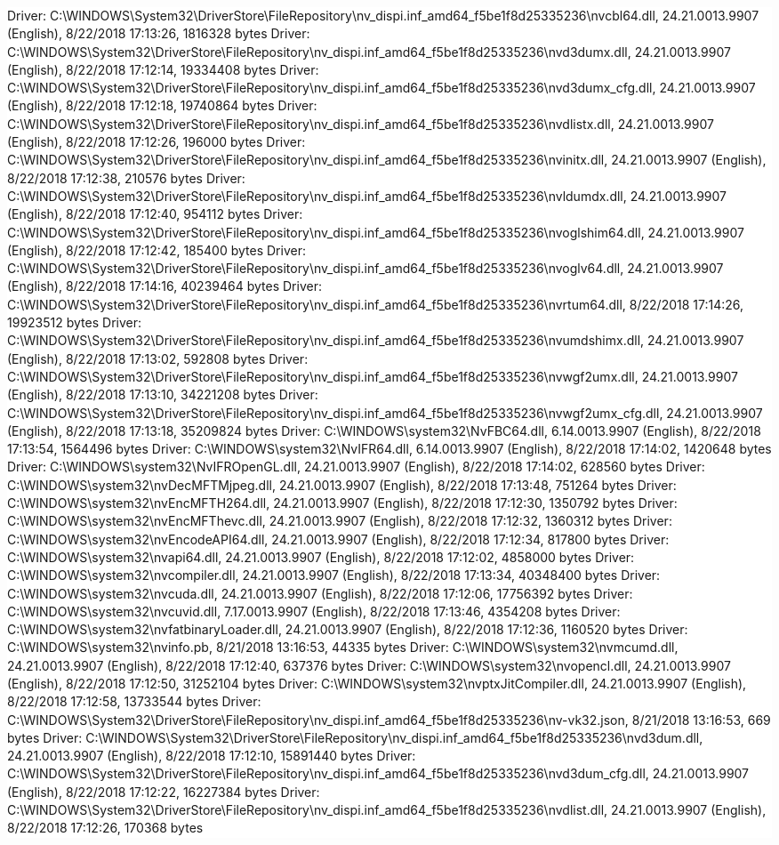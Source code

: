    Driver: C:\WINDOWS\System32\DriverStore\FileRepository\nv_dispi.inf_amd64_f5be1f8d25335236\nvcbl64.dll, 24.21.0013.9907 (English), 8/22/2018 17:13:26, 1816328 bytes
   Driver: C:\WINDOWS\System32\DriverStore\FileRepository\nv_dispi.inf_amd64_f5be1f8d25335236\nvd3dumx.dll, 24.21.0013.9907 (English), 8/22/2018 17:12:14, 19334408 bytes
   Driver: C:\WINDOWS\System32\DriverStore\FileRepository\nv_dispi.inf_amd64_f5be1f8d25335236\nvd3dumx_cfg.dll, 24.21.0013.9907 (English), 8/22/2018 17:12:18, 19740864 bytes
   Driver: C:\WINDOWS\System32\DriverStore\FileRepository\nv_dispi.inf_amd64_f5be1f8d25335236\nvdlistx.dll, 24.21.0013.9907 (English), 8/22/2018 17:12:26, 196000 bytes
   Driver: C:\WINDOWS\System32\DriverStore\FileRepository\nv_dispi.inf_amd64_f5be1f8d25335236\nvinitx.dll, 24.21.0013.9907 (English), 8/22/2018 17:12:38, 210576 bytes
   Driver: C:\WINDOWS\System32\DriverStore\FileRepository\nv_dispi.inf_amd64_f5be1f8d25335236\nvldumdx.dll, 24.21.0013.9907 (English), 8/22/2018 17:12:40, 954112 bytes
   Driver: C:\WINDOWS\System32\DriverStore\FileRepository\nv_dispi.inf_amd64_f5be1f8d25335236\nvoglshim64.dll, 24.21.0013.9907 (English), 8/22/2018 17:12:42, 185400 bytes
   Driver: C:\WINDOWS\System32\DriverStore\FileRepository\nv_dispi.inf_amd64_f5be1f8d25335236\nvoglv64.dll, 24.21.0013.9907 (English), 8/22/2018 17:14:16, 40239464 bytes
   Driver: C:\WINDOWS\System32\DriverStore\FileRepository\nv_dispi.inf_amd64_f5be1f8d25335236\nvrtum64.dll, 8/22/2018 17:14:26, 19923512 bytes
   Driver: C:\WINDOWS\System32\DriverStore\FileRepository\nv_dispi.inf_amd64_f5be1f8d25335236\nvumdshimx.dll, 24.21.0013.9907 (English), 8/22/2018 17:13:02, 592808 bytes
   Driver: C:\WINDOWS\System32\DriverStore\FileRepository\nv_dispi.inf_amd64_f5be1f8d25335236\nvwgf2umx.dll, 24.21.0013.9907 (English), 8/22/2018 17:13:10, 34221208 bytes
   Driver: C:\WINDOWS\System32\DriverStore\FileRepository\nv_dispi.inf_amd64_f5be1f8d25335236\nvwgf2umx_cfg.dll, 24.21.0013.9907 (English), 8/22/2018 17:13:18, 35209824 bytes
   Driver: C:\WINDOWS\system32\NvFBC64.dll, 6.14.0013.9907 (English), 8/22/2018 17:13:54, 1564496 bytes
   Driver: C:\WINDOWS\system32\NvIFR64.dll, 6.14.0013.9907 (English), 8/22/2018 17:14:02, 1420648 bytes
   Driver: C:\WINDOWS\system32\NvIFROpenGL.dll, 24.21.0013.9907 (English), 8/22/2018 17:14:02, 628560 bytes
   Driver: C:\WINDOWS\system32\nvDecMFTMjpeg.dll, 24.21.0013.9907 (English), 8/22/2018 17:13:48, 751264 bytes
   Driver: C:\WINDOWS\system32\nvEncMFTH264.dll, 24.21.0013.9907 (English), 8/22/2018 17:12:30, 1350792 bytes
   Driver: C:\WINDOWS\system32\nvEncMFThevc.dll, 24.21.0013.9907 (English), 8/22/2018 17:12:32, 1360312 bytes
   Driver: C:\WINDOWS\system32\nvEncodeAPI64.dll, 24.21.0013.9907 (English), 8/22/2018 17:12:34, 817800 bytes
   Driver: C:\WINDOWS\system32\nvapi64.dll, 24.21.0013.9907 (English), 8/22/2018 17:12:02, 4858000 bytes
   Driver: C:\WINDOWS\system32\nvcompiler.dll, 24.21.0013.9907 (English), 8/22/2018 17:13:34, 40348400 bytes
   Driver: C:\WINDOWS\system32\nvcuda.dll, 24.21.0013.9907 (English), 8/22/2018 17:12:06, 17756392 bytes
   Driver: C:\WINDOWS\system32\nvcuvid.dll, 7.17.0013.9907 (English), 8/22/2018 17:13:46, 4354208 bytes
   Driver: C:\WINDOWS\system32\nvfatbinaryLoader.dll, 24.21.0013.9907 (English), 8/22/2018 17:12:36, 1160520 bytes
   Driver: C:\WINDOWS\system32\nvinfo.pb, 8/21/2018 13:16:53, 44335 bytes
   Driver: C:\WINDOWS\system32\nvmcumd.dll, 24.21.0013.9907 (English), 8/22/2018 17:12:40, 637376 bytes
   Driver: C:\WINDOWS\system32\nvopencl.dll, 24.21.0013.9907 (English), 8/22/2018 17:12:50, 31252104 bytes
   Driver: C:\WINDOWS\system32\nvptxJitCompiler.dll, 24.21.0013.9907 (English), 8/22/2018 17:12:58, 13733544 bytes
   Driver: C:\WINDOWS\System32\DriverStore\FileRepository\nv_dispi.inf_amd64_f5be1f8d25335236\nv-vk32.json, 8/21/2018 13:16:53, 669 bytes
   Driver: C:\WINDOWS\System32\DriverStore\FileRepository\nv_dispi.inf_amd64_f5be1f8d25335236\nvd3dum.dll, 24.21.0013.9907 (English), 8/22/2018 17:12:10, 15891440 bytes
   Driver: C:\WINDOWS\System32\DriverStore\FileRepository\nv_dispi.inf_amd64_f5be1f8d25335236\nvd3dum_cfg.dll, 24.21.0013.9907 (English), 8/22/2018 17:12:22, 16227384 bytes
   Driver: C:\WINDOWS\System32\DriverStore\FileRepository\nv_dispi.inf_amd64_f5be1f8d25335236\nvdlist.dll, 24.21.0013.9907 (English), 8/22/2018 17:12:26, 170368 bytes